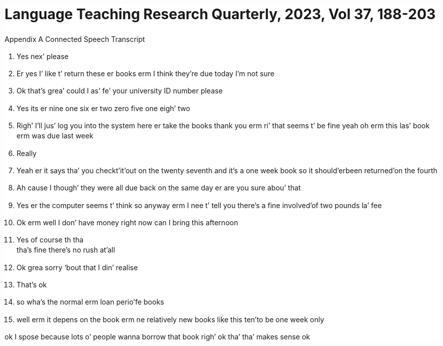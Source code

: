 # Language Teaching Research Quarterly, 2023, Vol 37, 188-203

Appendix A Connected Speech Transcript

1. Yes nex’ please   
2. Er yes I’ like t’ return these er books erm I think they’re due today I’m not sure   
1. Ok that’s grea’ could I as’ fe’ your university ID number please   
2. Yes its er nine one six er two zero five one eigh’ two   
1. Righ’ I’ll jus’ log you into the system here er take the books thank you erm ri’ that seems t’ be fine yeah oh erm this las’ book erm was due last week   
2. Really   
2. Yeah er it says tha’ you checkt’it’out on the twenty seventh and it’s a one week book so it should’erbeen returned’on the fourth   
3. Ah cause I though’ they were all due back on the same day er are you sure abou’ that   
3. Yes er the computer seems t’ think so anyway erm I nee t’ tell you there’s a fine involved’of two pounds la’ fee   
4. Ok erm well I don’ have money right now can I bring this afternoon   
1. Yes of course th tha   
tha’s fine there’s no rush at’all   
2. Ok grea sorry ‘bout that I din’ realise   
1. That’s ok   
2. so wha’s the normal erm loan perio’fe books

1. well erm it depens on the book erm ne relatively new books like this ten’to be one week only

ok I spose because lots o’ people wanna borrow that book righ’ ok tha’ tha’ makes sense ok